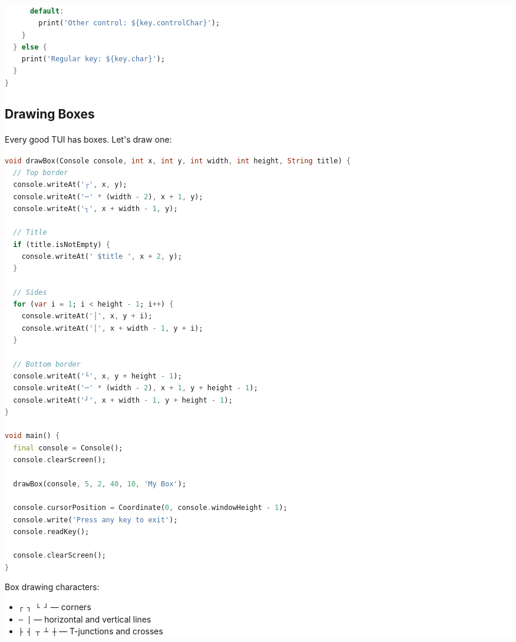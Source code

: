 ```dart
      default:
        print('Other control: ${key.controlChar}');
    }
  } else {
    print('Regular key: ${key.char}');
  }
}
```

## Drawing Boxes

Every good TUI has boxes. Let's draw one:

```dart
void drawBox(Console console, int x, int y, int width, int height, String title) {
  // Top border
  console.writeAt('┌', x, y);
  console.writeAt('─' * (width - 2), x + 1, y);
  console.writeAt('┐', x + width - 1, y);

  // Title
  if (title.isNotEmpty) {
    console.writeAt(' $title ', x + 2, y);
  }

  // Sides
  for (var i = 1; i < height - 1; i++) {
    console.writeAt('│', x, y + i);
    console.writeAt('│', x + width - 1, y + i);
  }

  // Bottom border
  console.writeAt('└', x, y + height - 1);
  console.writeAt('─' * (width - 2), x + 1, y + height - 1);
  console.writeAt('┘', x + width - 1, y + height - 1);
}

void main() {
  final console = Console();
  console.clearScreen();

  drawBox(console, 5, 2, 40, 10, 'My Box');

  console.cursorPosition = Coordinate(0, console.windowHeight - 1);
  console.write('Press any key to exit');
  console.readKey();

  console.clearScreen();
}
```

Box drawing characters:
- `┌ ┐ └ ┘` — corners
- `─ │` — horizontal and vertical lines
- `├ ┤ ┬ ┴ ┼` — T-junctions and crosses
